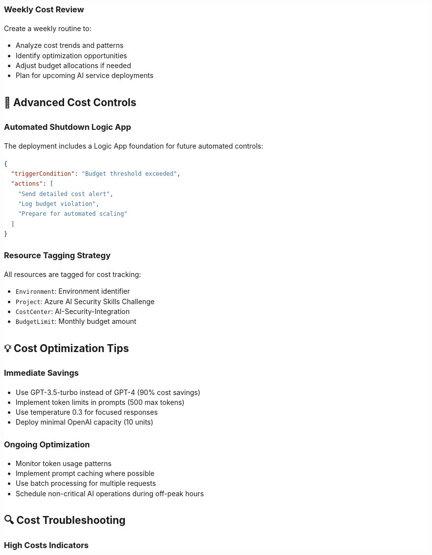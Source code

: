 ### Weekly Cost Review

Create a weekly routine to:
- Analyze cost trends and patterns
- Identify optimization opportunities
- Adjust budget allocations if needed
- Plan for upcoming AI service deployments

## 🔧 Advanced Cost Controls

### Automated Shutdown Logic App

The deployment includes a Logic App foundation for future automated controls:

```json
{
  "triggerCondition": "Budget threshold exceeded",
  "actions": [
    "Send detailed cost alert",
    "Log budget violation",
    "Prepare for automated scaling"
  ]
}
```

### Resource Tagging Strategy

All resources are tagged for cost tracking:
- `Environment`: Environment identifier
- `Project`: Azure AI Security Skills Challenge
- `CostCenter`: AI-Security-Integration
- `BudgetLimit`: Monthly budget amount

## 💡 Cost Optimization Tips

### Immediate Savings
- Use GPT-3.5-turbo instead of GPT-4 (90% cost savings)
- Implement token limits in prompts (500 max tokens)
- Use temperature 0.3 for focused responses
- Deploy minimal OpenAI capacity (10 units)

### Ongoing Optimization
- Monitor token usage patterns
- Implement prompt caching where possible
- Use batch processing for multiple requests
- Schedule non-critical AI operations during off-peak hours

## 🔍 Cost Troubleshooting

### High Costs Indicators
